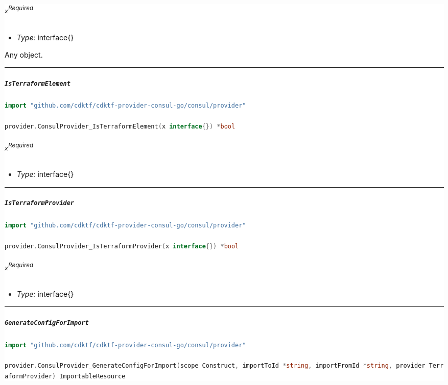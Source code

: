 ###### `x`<sup>Required</sup> <a name="x" id="@cdktf/provider-consul.provider.ConsulProvider.isConstruct.parameter.x"></a>

- *Type:* interface{}

Any object.

---

##### `IsTerraformElement` <a name="IsTerraformElement" id="@cdktf/provider-consul.provider.ConsulProvider.isTerraformElement"></a>

```go
import "github.com/cdktf/cdktf-provider-consul-go/consul/provider"

provider.ConsulProvider_IsTerraformElement(x interface{}) *bool
```

###### `x`<sup>Required</sup> <a name="x" id="@cdktf/provider-consul.provider.ConsulProvider.isTerraformElement.parameter.x"></a>

- *Type:* interface{}

---

##### `IsTerraformProvider` <a name="IsTerraformProvider" id="@cdktf/provider-consul.provider.ConsulProvider.isTerraformProvider"></a>

```go
import "github.com/cdktf/cdktf-provider-consul-go/consul/provider"

provider.ConsulProvider_IsTerraformProvider(x interface{}) *bool
```

###### `x`<sup>Required</sup> <a name="x" id="@cdktf/provider-consul.provider.ConsulProvider.isTerraformProvider.parameter.x"></a>

- *Type:* interface{}

---

##### `GenerateConfigForImport` <a name="GenerateConfigForImport" id="@cdktf/provider-consul.provider.ConsulProvider.generateConfigForImport"></a>

```go
import "github.com/cdktf/cdktf-provider-consul-go/consul/provider"

provider.ConsulProvider_GenerateConfigForImport(scope Construct, importToId *string, importFromId *string, provider TerraformProvider) ImportableResource
```
